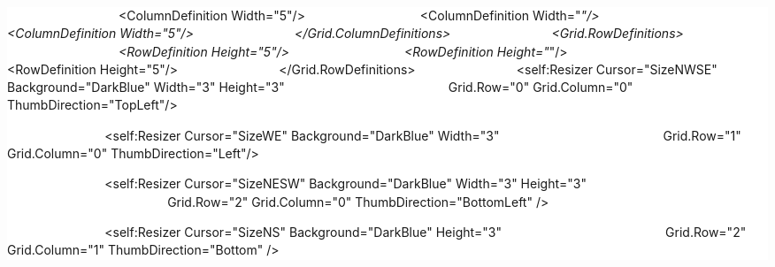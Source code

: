 &nbsp;&nbsp;&nbsp;&nbsp;&nbsp;&nbsp;&nbsp;&nbsp;&nbsp;&nbsp;&nbsp;&nbsp;&nbsp;&nbsp;&nbsp;&nbsp;&nbsp;&nbsp;&nbsp;&nbsp;&nbsp;&nbsp;&nbsp;&nbsp;&nbsp;&nbsp;&nbsp;&nbsp;&nbsp;&nbsp;&nbsp; &lt;ColumnDefinition Width=&quot;5&quot;/&gt;
&nbsp; &nbsp;&nbsp;&nbsp;&nbsp;&nbsp;&nbsp;&nbsp;&nbsp;&nbsp;&nbsp;&nbsp;&nbsp;&nbsp;&nbsp;&nbsp;&nbsp;&nbsp;&nbsp;&nbsp;&nbsp;&nbsp;&nbsp;&nbsp;&nbsp;&nbsp;&nbsp;&nbsp;&nbsp;&nbsp;&nbsp;&lt;ColumnDefinition Width=&quot;*&quot;/&gt;
&nbsp;&nbsp;&nbsp;&nbsp;&nbsp;&nbsp;&nbsp;&nbsp;&nbsp;&nbsp;&nbsp;&nbsp;&nbsp;&nbsp;&nbsp;&nbsp;&nbsp;&nbsp;&nbsp;&nbsp;&nbsp;&nbsp;&nbsp;&nbsp;&nbsp;&nbsp;&nbsp;&nbsp;&nbsp;&nbsp;&nbsp; &lt;ColumnDefinition Width=&quot;5&quot;/&gt;
&nbsp;&nbsp;&nbsp;&nbsp;&nbsp;&nbsp;&nbsp;&nbsp;&nbsp;&nbsp;&nbsp;&nbsp;&nbsp;&nbsp;&nbsp;&nbsp;&nbsp;&nbsp;&nbsp;&nbsp;&nbsp;&nbsp;&nbsp;&nbsp;&nbsp;&nbsp;&nbsp; &lt;/Grid.ColumnDefinitions&gt;
&nbsp;&nbsp;&nbsp;&nbsp;&nbsp;&nbsp;&nbsp;&nbsp;&nbsp;&nbsp;&nbsp;&nbsp;&nbsp;&nbsp;&nbsp;&nbsp;&nbsp;&nbsp;&nbsp;&nbsp;&nbsp;&nbsp;&nbsp;&nbsp;&nbsp;&nbsp;&nbsp; &lt;Grid.RowDefinitions&gt;
&nbsp;&nbsp;&nbsp;&nbsp;&nbsp;&nbsp;&nbsp;&nbsp;&nbsp;&nbsp;&nbsp;&nbsp;&nbsp;&nbsp;&nbsp;&nbsp;&nbsp;&nbsp;&nbsp;&nbsp;&nbsp;&nbsp;&nbsp;&nbsp;&nbsp;&nbsp;&nbsp;&nbsp;&nbsp; &nbsp;&nbsp;&lt;RowDefinition Height=&quot;5&quot;/&gt;
&nbsp;&nbsp;&nbsp;&nbsp;&nbsp;&nbsp;&nbsp;&nbsp;&nbsp;&nbsp;&nbsp;&nbsp;&nbsp;&nbsp;&nbsp;&nbsp;&nbsp;&nbsp;&nbsp;&nbsp;&nbsp;&nbsp;&nbsp;&nbsp;&nbsp;&nbsp;&nbsp;&nbsp;&nbsp;&nbsp;&nbsp; &lt;RowDefinition Height=&quot;*&quot;/&gt;
&nbsp;&nbsp;&nbsp;&nbsp;&nbsp;&nbsp;&nbsp;&nbsp;&nbsp;&nbsp;&nbsp;&nbsp;&nbsp;&nbsp;&nbsp;&nbsp;&nbsp;&nbsp;&nbsp;&nbsp;&nbsp;&nbsp;&nbsp;&nbsp;&nbsp;&nbsp;&nbsp;&nbsp;&nbsp;&nbsp;&nbsp; &lt;RowDefinition Height=&quot;5&quot;/&gt;
&nbsp;&nbsp;&nbsp;&nbsp;&nbsp;&nbsp;&nbsp;&nbsp;&nbsp;&nbsp;&nbsp;&nbsp;&nbsp;&nbsp;&nbsp;&nbsp;&nbsp;&nbsp;&nbsp;&nbsp;&nbsp;&nbsp;&nbsp;&nbsp;&nbsp;&nbsp;&nbsp; &lt;/Grid.RowDefinitions&gt;
&nbsp;&nbsp;&nbsp;&nbsp;&nbsp;&nbsp;&nbsp;&nbsp;&nbsp;&nbsp;&nbsp;&nbsp;&nbsp;&nbsp;&nbsp;&nbsp;&nbsp;&nbsp;&nbsp;&nbsp;&nbsp;&nbsp;&nbsp;&nbsp;&nbsp;&nbsp;&nbsp; &lt;self:Resizer Cursor=&quot;SizeNWSE&quot; Background=&quot;DarkBlue&quot; Width=&quot;3&quot; Height=&quot;3&quot;
&nbsp;&nbsp;&nbsp;&nbsp;&nbsp;&nbsp;&nbsp;&nbsp;&nbsp;&nbsp;&nbsp;&nbsp;&nbsp;&nbsp;&nbsp;&nbsp;&nbsp;&nbsp;&nbsp;&nbsp;&nbsp;&nbsp;&nbsp;&nbsp;&nbsp;&nbsp;&nbsp;&nbsp;&nbsp;&nbsp;&nbsp;&nbsp;&nbsp;&nbsp;&nbsp;&nbsp;&nbsp;&nbsp;&nbsp;&nbsp;&nbsp;&nbsp;&nbsp;&nbsp;&nbsp; Grid.Row=&quot;0&quot; Grid.Column=&quot;0&quot; ThumbDirection=&quot;TopLeft&quot;/&gt;


&nbsp;&nbsp;&nbsp;&nbsp;&nbsp;&nbsp;&nbsp;&nbsp;&nbsp;&nbsp;&nbsp;&nbsp;&nbsp;&nbsp;&nbsp;&nbsp;&nbsp;&nbsp;&nbsp;&nbsp;&nbsp;&nbsp;&nbsp;&nbsp;&nbsp;&nbsp;&nbsp; &lt;self:Resizer Cursor=&quot;SizeWE&quot; Background=&quot;DarkBlue&quot; Width=&quot;3&quot; 
&nbsp;&nbsp;&nbsp;&nbsp;&nbsp;&nbsp;&nbsp;&nbsp;&nbsp;&nbsp;&nbsp;&nbsp;&nbsp;&nbsp;&nbsp;&nbsp;&nbsp;&nbsp;&nbsp;&nbsp;&nbsp;&nbsp;&nbsp;&nbsp;&nbsp;&nbsp;&nbsp;&nbsp;&nbsp;&nbsp;&nbsp;&nbsp;&nbsp;&nbsp;&nbsp;&nbsp;&nbsp;&nbsp;&nbsp;&nbsp;&nbsp;&nbsp;&nbsp;&nbsp;&nbsp;&nbsp;Grid.Row=&quot;1&quot; Grid.Column=&quot;0&quot; ThumbDirection=&quot;Left&quot;/&gt;


&nbsp;&nbsp;&nbsp;&nbsp;&nbsp;&nbsp;&nbsp;&nbsp;&nbsp;&nbsp;&nbsp;&nbsp;&nbsp;&nbsp;&nbsp;&nbsp;&nbsp;&nbsp;&nbsp;&nbsp;&nbsp;&nbsp;&nbsp;&nbsp;&nbsp;&nbsp;&nbsp; &lt;self:Resizer Cursor=&quot;SizeNESW&quot; Background=&quot;DarkBlue&quot; Width=&quot;3&quot; Height=&quot;3&quot; 
&nbsp;&nbsp;&nbsp;&nbsp;&nbsp;&nbsp;&nbsp;&nbsp;&nbsp;&nbsp;&nbsp;&nbsp;&nbsp;&nbsp;&nbsp;&nbsp;&nbsp;&nbsp;&nbsp;&nbsp;&nbsp;&nbsp;&nbsp;&nbsp;&nbsp;&nbsp;&nbsp;&nbsp;&nbsp;&nbsp;&nbsp;&nbsp;&nbsp;&nbsp;&nbsp;&nbsp;&nbsp;&nbsp;&nbsp;&nbsp;&nbsp;&nbsp;&nbsp;&nbsp;&nbsp;&nbsp;Grid.Row=&quot;2&quot; Grid.Column=&quot;0&quot; ThumbDirection=&quot;BottomLeft&quot; /&gt;


&nbsp;&nbsp;&nbsp;&nbsp;&nbsp;&nbsp;&nbsp;&nbsp;&nbsp;&nbsp;&nbsp;&nbsp;&nbsp;&nbsp;&nbsp;&nbsp;&nbsp;&nbsp;&nbsp;&nbsp;&nbsp;&nbsp;&nbsp;&nbsp;&nbsp;&nbsp;&nbsp; &lt;self:Resizer Cursor=&quot;SizeNS&quot; Background=&quot;DarkBlue&quot; Height=&quot;3&quot; 
&nbsp;&nbsp;&nbsp;&nbsp;&nbsp;&nbsp;&nbsp;&nbsp;&nbsp;&nbsp;&nbsp;&nbsp;&nbsp;&nbsp;&nbsp;&nbsp;&nbsp;&nbsp;&nbsp;&nbsp;&nbsp;&nbsp;&nbsp;&nbsp;&nbsp;&nbsp;&nbsp;&nbsp;&nbsp;&nbsp;&nbsp;&nbsp;&nbsp;&nbsp;&nbsp;&nbsp;&nbsp;&nbsp;&nbsp;&nbsp;&nbsp;&nbsp;&nbsp;&nbsp;&nbsp;&nbsp;Grid.Row=&quot;2&quot; Grid.Column=&quot;1&quot; ThumbDirection=&quot;Bottom&quot; /&gt;
